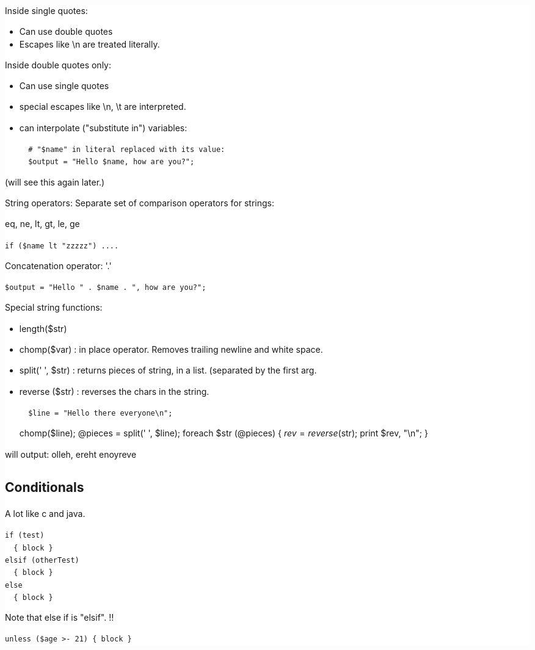 Inside single quotes: 
* Can use double quotes
* Escapes like \n are treated literally. 

Inside double quotes only: 
* Can use single quotes
* special escapes like \n, \t are interpreted. 
* can interpolate ("substitute in") variables: 

        # "$name" in literal replaced with its value: 
        $output = "Hello $name, how are you?"; 

(will see this again later.) 

String operators: Separate set of comparison operators for strings: 

eq, ne, lt, gt, le, ge

    if ($name lt "zzzzz") .... 

Concatenation operator: '.' 

    $output = "Hello " . $name . ", how are you?"; 

Special string functions: 

* length($str) 
* chomp($var) : in place operator. Removes trailing newline and white space. 
* split(' ', $str) : returns pieces of string, in a list. (separated by the
  first arg. 
* reverse ($str) : reverses the chars in the string. 

        $line = "Hello there everyone\n"; 
	chomp($line); 
	@pieces = split(' ', $line); 
	foreach $str (@pieces) { 
	    $rev = reverse($str); 
	    print $rev, "\n"; 
	}

will output: olleh, ereht enoyreve

Conditionals
------------

A lot like c and java. 

    if (test) 
      { block } 
    elsif (otherTest)
      { block } 
    else 
      { block }

Note that else if is "elsif". !! 

    unless ($age >- 21) { block } 
